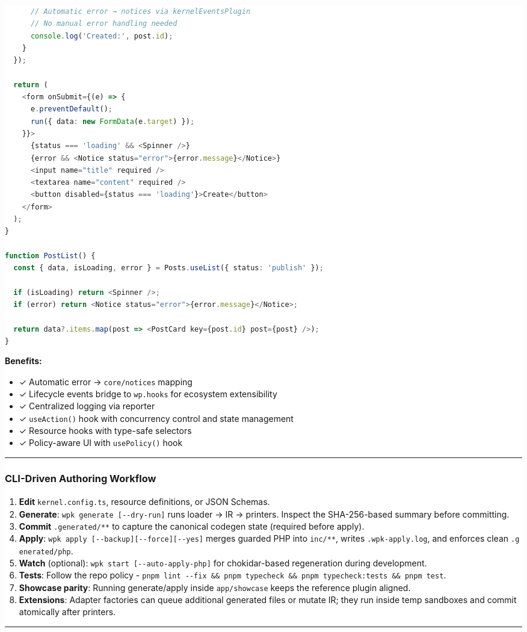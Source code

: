 ```typescript
      // Automatic error → notices via kernelEventsPlugin
      // No manual error handling needed
      console.log('Created:', post.id);
    }
  });

  return (
    <form onSubmit={(e) => {
      e.preventDefault();
      run({ data: new FormData(e.target) });
    }}>
      {status === 'loading' && <Spinner />}
      {error && <Notice status="error">{error.message}</Notice>}
      <input name="title" required />
      <textarea name="content" required />
      <button disabled={status === 'loading'}>Create</button>
    </form>
  );
}

function PostList() {
  const { data, isLoading, error } = Posts.useList({ status: 'publish' });

  if (isLoading) return <Spinner />;
  if (error) return <Notice status="error">{error.message}</Notice>;

  return data?.items.map(post => <PostCard key={post.id} post={post} />);
}
```

**Benefits:**

- ✓ Automatic error → `core/notices` mapping
- ✓ Lifecycle events bridge to `wp.hooks` for ecosystem extensibility
- ✓ Centralized logging via reporter
- ✓ `useAction()` hook with concurrency control and state management
- ✓ Resource hooks with type-safe selectors
- ✓ Policy-aware UI with `usePolicy()` hook

---

### CLI-Driven Authoring Workflow

1. **Edit** `kernel.config.ts`, resource definitions, or JSON Schemas.
2. **Generate**: `wpk generate [--dry-run]` runs loader → IR → printers. Inspect the SHA-256-based summary before committing.
3. **Commit** `.generated/**` to capture the canonical codegen state (required before apply).
4. **Apply**: `wpk apply [--backup][--force][--yes]` merges guarded PHP into `inc/**`, writes `.wpk-apply.log`, and enforces clean `.generated/php`.
5. **Watch** (optional): `wpk start [--auto-apply-php]` for chokidar-based regeneration during development.
6. **Tests**: Follow the repo policy - `pnpm lint --fix && pnpm typecheck && pnpm typecheck:tests && pnpm test`.
7. **Showcase parity**: Running generate/apply inside `app/showcase` keeps the reference plugin aligned.
8. **Extensions**: Adapter factories can queue additional generated files or mutate IR; they run inside temp sandboxes and commit atomically after printers.

---